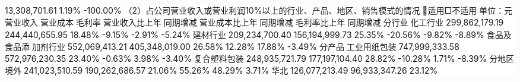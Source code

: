 13,308,701.61
1.19%
-100.00%
（2）占公司营业收入或营业利润10%以上的行业、产品、地区、销售模式的情况
适用□不适用
单位：元营业收入
营业成本
毛利率
营业收入比上年
同期增减
营业成本比上年
同期增减
毛利率比上年
同期增减
分行业
化工行业
299,862,179.19
244,440,655.95
18.48%
-9.15%
-2.91%
-5.24%
建材行业
209,234,700.40
156,194,999.73
25.35%
-20.56%
-9.82%
-8.89%
食品及食品添
加剂行业
552,069,413.21
405,348,019.00
26.58%
12.28%
17.88%
-3.49%
分产品
工业用纸包装
747,999,333.58
572,976,230.35
23.40%
-0.63%
3.98%
-3.40%
复合塑料包装
248,935,721.79
177,197,104.40
28.82%
-10.28%
1.71%
-8.39%
分地区
境外
241,023,510.59
190,262,686.57
21.06%
55.26%
48.29%
3.71%
华北
126,077,213.49
96,933,347.26
23.12%